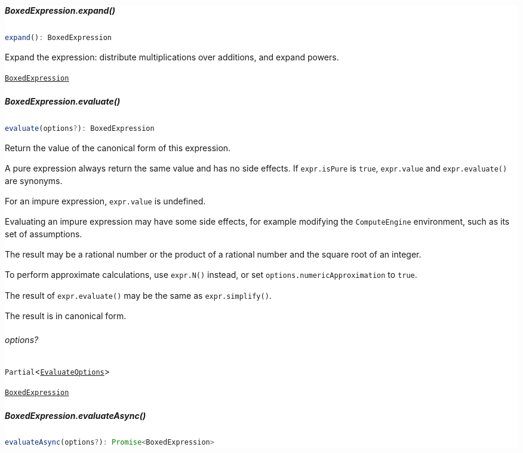 ##### BoxedExpression.expand()

```ts
expand(): BoxedExpression
```

Expand the expression: distribute multiplications over additions,
and expand powers.

[`BoxedExpression`](#boxedexpression)

</MemberCard>

<a id="evaluate" name="evaluate"></a>

<MemberCard>

##### BoxedExpression.evaluate()

```ts
evaluate(options?): BoxedExpression
```

Return the value of the canonical form of this expression.

A pure expression always return the same value and has no side effects.
If `expr.isPure` is `true`, `expr.value` and `expr.evaluate()` are
synonyms.

For an impure expression, `expr.value` is undefined.

Evaluating an impure expression may have some side effects, for
example modifying the `ComputeEngine` environment, such as its set of
assumptions.

The result may be a rational number or the product of a rational number
and the square root of an integer.

To perform approximate calculations, use `expr.N()` instead,
or set `options.numericApproximation` to `true`.

The result of `expr.evaluate()` may be the same as `expr.simplify()`.

The result is in canonical form.

###### options?

`Partial`\<[`EvaluateOptions`](#evaluateoptions)\>

[`BoxedExpression`](#boxedexpression)

</MemberCard>

<a id="evaluateasync" name="evaluateasync"></a>

<MemberCard>

##### BoxedExpression.evaluateAsync()

```ts
evaluateAsync(options?): Promise<BoxedExpression>
```
